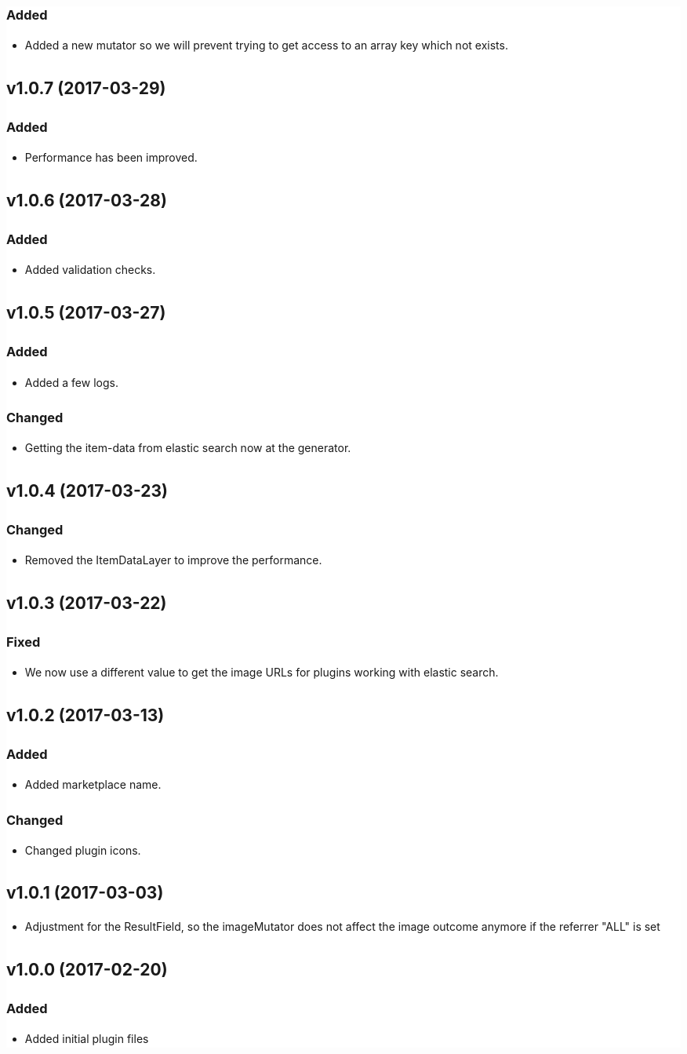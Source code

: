 ### Added
- Added a new mutator so we will prevent trying to get access to an array key which not exists.

## v1.0.7 (2017-03-29)

### Added
- Performance has been improved.

## v1.0.6 (2017-03-28)

### Added
- Added validation checks.

## v1.0.5 (2017-03-27)

### Added
- Added a few logs.

### Changed
- Getting the item-data from elastic search now at the generator.

## v1.0.4 (2017-03-23)

### Changed
- Removed the ItemDataLayer to improve the performance.

## v1.0.3 (2017-03-22)

### Fixed
- We now use a different value to get the image URLs for plugins working with elastic search.

## v1.0.2 (2017-03-13)

### Added
- Added marketplace name.

### Changed
- Changed plugin icons.

## v1.0.1 (2017-03-03)
- Adjustment for the ResultField, so the imageMutator does not affect the image outcome anymore if the referrer "ALL" is set

## v1.0.0 (2017-02-20)
 
### Added
- Added initial plugin files
